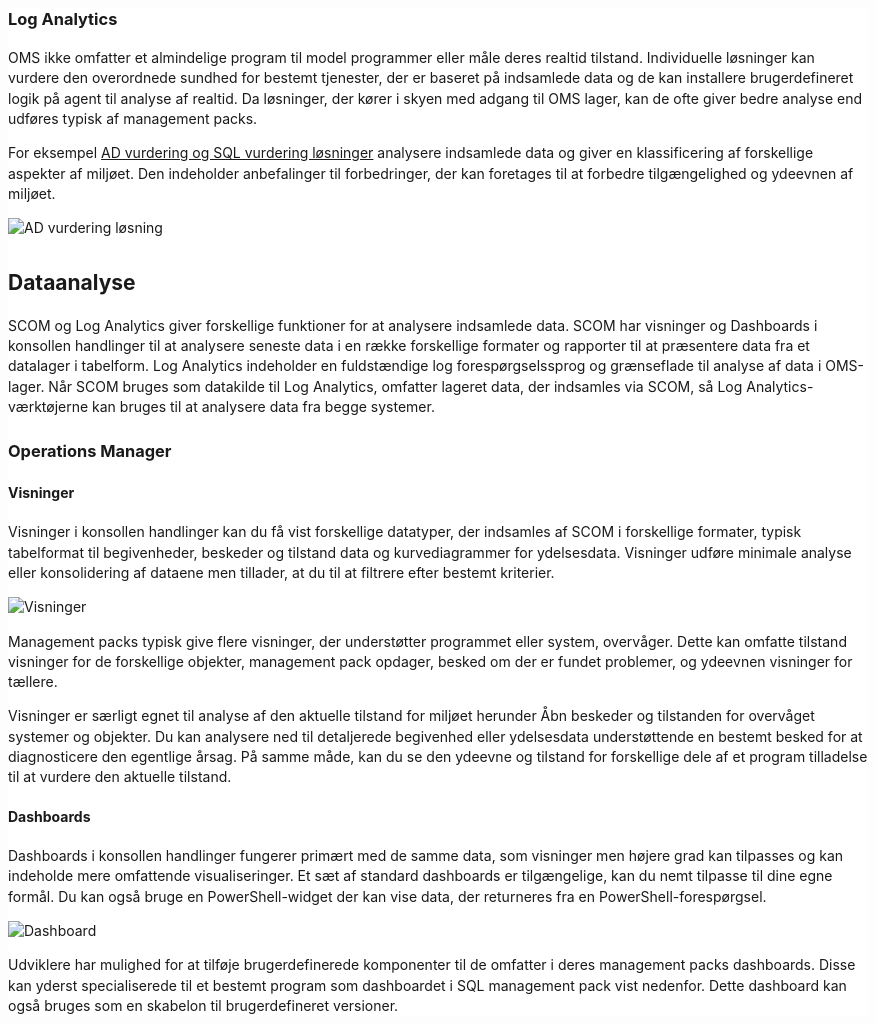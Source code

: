 ### <a name="log-analytics"></a>Log Analytics
OMS ikke omfatter et almindelige program til model programmer eller måle deres realtid tilstand.  Individuelle løsninger kan vurdere den overordnede sundhed for bestemt tjenester, der er baseret på indsamlede data og de kan installere brugerdefineret logik på agent til analyse af realtid.  Da løsninger, der kører i skyen med adgang til OMS lager, kan de ofte giver bedre analyse end udføres typisk af management packs. 

For eksempel [AD vurdering og SQL vurdering løsninger](https://technet.microsoft.com/library/mt484102.aspx) analysere indsamlede data og giver en klassificering af forskellige aspekter af miljøet.  Den indeholder anbefalinger til forbedringer, der kan foretages til at forbedre tilgængelighed og ydeevnen af miljøet.

![AD vurdering løsning](media/operations-management-suite-monitoring-product-comparison/log-analytics-ad-assessment.png)

## <a name="data-analysis"></a>Dataanalyse
SCOM og Log Analytics giver forskellige funktioner for at analysere indsamlede data.  SCOM har visninger og Dashboards i konsollen handlinger til at analysere seneste data i en række forskellige formater og rapporter til at præsentere data fra et datalager i tabelform.  Log Analytics indeholder en fuldstændige log forespørgselssprog og grænseflade til analyse af data i OMS-lager.  Når SCOM bruges som datakilde til Log Analytics, omfatter lageret data, der indsamles via SCOM, så Log Analytics-værktøjerne kan bruges til at analysere data fra begge systemer.

### <a name="operations-manager"></a>Operations Manager

#### <a name="views"></a>Visninger
Visninger i konsollen handlinger kan du få vist forskellige datatyper, der indsamles af SCOM i forskellige formater, typisk tabelformat til begivenheder, beskeder og tilstand data og kurvediagrammer for ydelsesdata.  Visninger udføre minimale analyse eller konsolidering af dataene men tillader, at du til at filtrere efter bestemt kriterier. 

![Visninger](media/operations-management-suite-monitoring-product-comparison/scom-views.png)

Management packs typisk give flere visninger, der understøtter programmet eller system, overvåger.  Dette kan omfatte tilstand visninger for de forskellige objekter, management pack opdager, besked om der er fundet problemer, og ydeevnen visninger for tællere.

Visninger er særligt egnet til analyse af den aktuelle tilstand for miljøet herunder Åbn beskeder og tilstanden for overvåget systemer og objekter.  Du kan analysere ned til detaljerede begivenhed eller ydelsesdata understøttende en bestemt besked for at diagnosticere den egentlige årsag. På samme måde, kan du se den ydeevne og tilstand for forskellige dele af et program tilladelse til at vurdere den aktuelle tilstand.

#### <a name="dashboards"></a>Dashboards
Dashboards i konsollen handlinger fungerer primært med de samme data, som visninger men højere grad kan tilpasses og kan indeholde mere omfattende visualiseringer.  Et sæt af standard dashboards er tilgængelige, kan du nemt tilpasse til dine egne formål.  Du kan også bruge en PowerShell-widget der kan vise data, der returneres fra en PowerShell-forespørgsel.

![Dashboard](media/operations-management-suite-monitoring-product-comparison/scom-dashboard.png)

Udviklere har mulighed for at tilføje brugerdefinerede komponenter til de omfatter i deres management packs dashboards.  Disse kan yderst specialiserede til et bestemt program som dashboardet i SQL management pack vist nedenfor.  Dette dashboard kan også bruges som en skabelon til brugerdefineret versioner.
